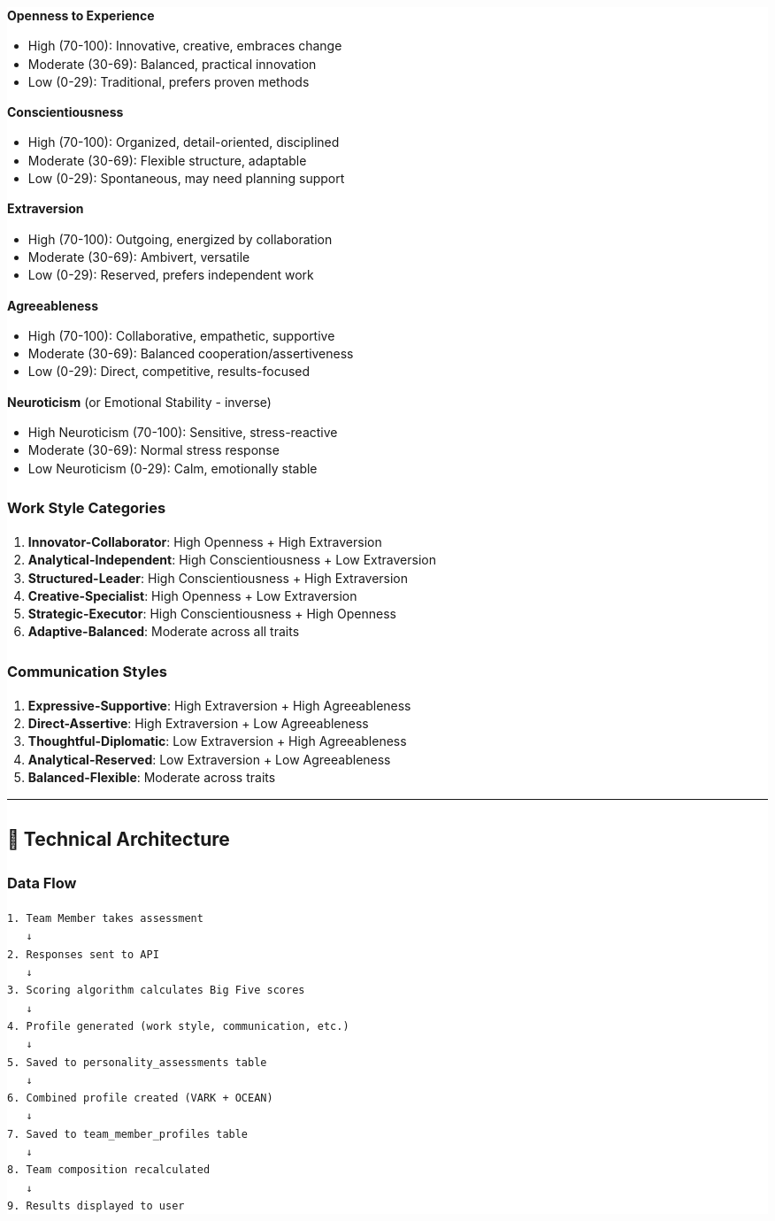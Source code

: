 **Openness to Experience**
- High (70-100): Innovative, creative, embraces change
- Moderate (30-69): Balanced, practical innovation
- Low (0-29): Traditional, prefers proven methods

**Conscientiousness**
- High (70-100): Organized, detail-oriented, disciplined
- Moderate (30-69): Flexible structure, adaptable
- Low (0-29): Spontaneous, may need planning support

**Extraversion**
- High (70-100): Outgoing, energized by collaboration
- Moderate (30-69): Ambivert, versatile
- Low (0-29): Reserved, prefers independent work

**Agreeableness**
- High (70-100): Collaborative, empathetic, supportive
- Moderate (30-69): Balanced cooperation/assertiveness
- Low (0-29): Direct, competitive, results-focused

**Neuroticism** (or Emotional Stability - inverse)
- High Neuroticism (70-100): Sensitive, stress-reactive
- Moderate (30-69): Normal stress response
- Low Neuroticism (0-29): Calm, emotionally stable

### Work Style Categories

1. **Innovator-Collaborator**: High Openness + High Extraversion
2. **Analytical-Independent**: High Conscientiousness + Low Extraversion
3. **Structured-Leader**: High Conscientiousness + High Extraversion
4. **Creative-Specialist**: High Openness + Low Extraversion
5. **Strategic-Executor**: High Conscientiousness + High Openness
6. **Adaptive-Balanced**: Moderate across all traits

### Communication Styles

1. **Expressive-Supportive**: High Extraversion + High Agreeableness
2. **Direct-Assertive**: High Extraversion + Low Agreeableness
3. **Thoughtful-Diplomatic**: Low Extraversion + High Agreeableness
4. **Analytical-Reserved**: Low Extraversion + Low Agreeableness
5. **Balanced-Flexible**: Moderate across traits

---

## 🔧 Technical Architecture

### Data Flow

```
1. Team Member takes assessment
   ↓
2. Responses sent to API
   ↓
3. Scoring algorithm calculates Big Five scores
   ↓
4. Profile generated (work style, communication, etc.)
   ↓
5. Saved to personality_assessments table
   ↓
6. Combined profile created (VARK + OCEAN)
   ↓
7. Saved to team_member_profiles table
   ↓
8. Team composition recalculated
   ↓
9. Results displayed to user
```